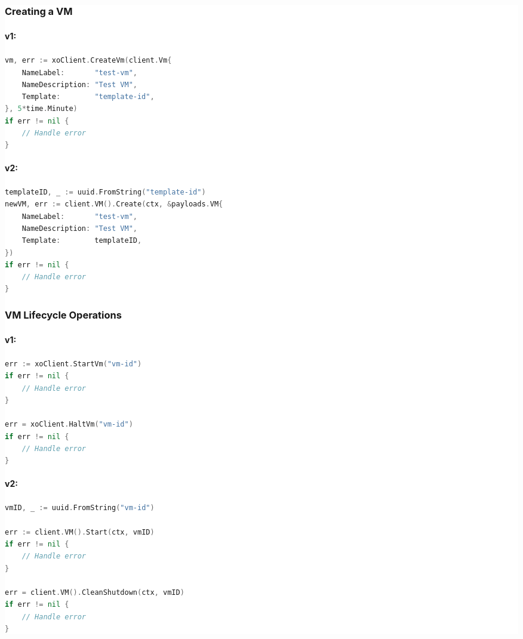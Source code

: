 ### Creating a VM

#### v1:
```go
vm, err := xoClient.CreateVm(client.Vm{
    NameLabel:       "test-vm",
    NameDescription: "Test VM",
    Template:        "template-id",
}, 5*time.Minute)
if err != nil {
    // Handle error
}
```

#### v2:
```go
templateID, _ := uuid.FromString("template-id")
newVM, err := client.VM().Create(ctx, &payloads.VM{
    NameLabel:       "test-vm",
    NameDescription: "Test VM",
    Template:        templateID,
})
if err != nil {
    // Handle error
}
```

### VM Lifecycle Operations

#### v1:
```go
err := xoClient.StartVm("vm-id")
if err != nil {
    // Handle error
}

err = xoClient.HaltVm("vm-id")
if err != nil {
    // Handle error
}
```

#### v2:
```go
vmID, _ := uuid.FromString("vm-id")

err := client.VM().Start(ctx, vmID)
if err != nil {
    // Handle error
}

err = client.VM().CleanShutdown(ctx, vmID)
if err != nil {
    // Handle error
}
```

